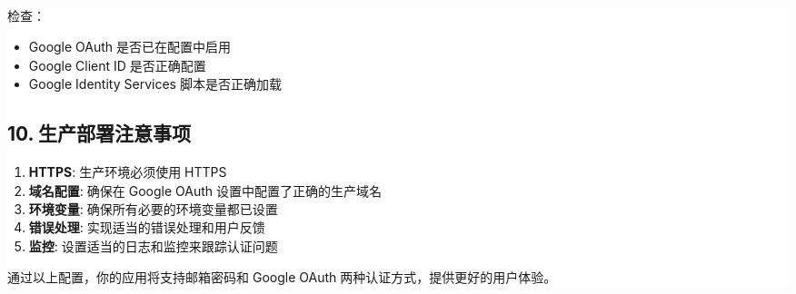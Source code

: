 检查：
- Google OAuth 是否已在配置中启用
- Google Client ID 是否正确配置
- Google Identity Services 脚本是否正确加载

## 10. 生产部署注意事项

1. **HTTPS**: 生产环境必须使用 HTTPS
2. **域名配置**: 确保在 Google OAuth 设置中配置了正确的生产域名
3. **环境变量**: 确保所有必要的环境变量都已设置
4. **错误处理**: 实现适当的错误处理和用户反馈
5. **监控**: 设置适当的日志和监控来跟踪认证问题

通过以上配置，你的应用将支持邮箱密码和 Google OAuth 两种认证方式，提供更好的用户体验。